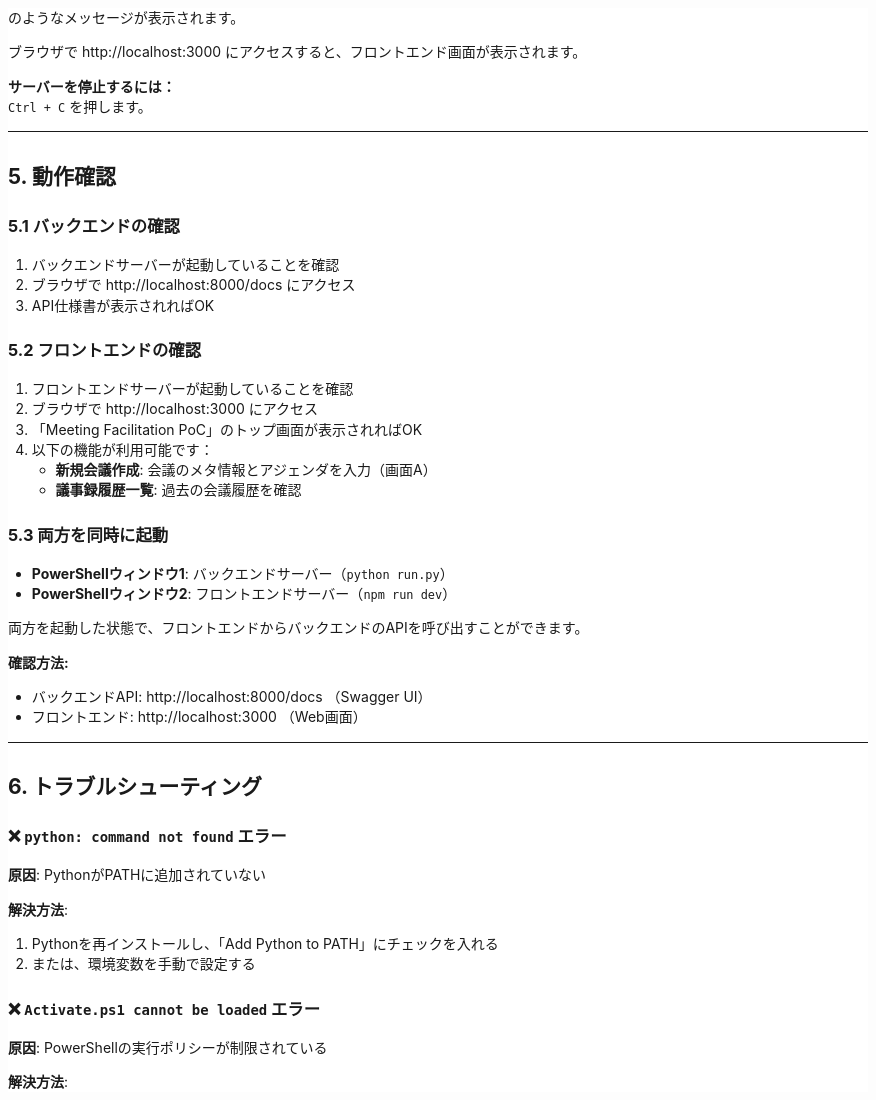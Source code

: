 のようなメッセージが表示されます。

ブラウザで http://localhost:3000 にアクセスすると、フロントエンド画面が表示されます。

**サーバーを停止するには：**  
`Ctrl + C` を押します。

---

## 5. 動作確認

### 5.1 バックエンドの確認

1. バックエンドサーバーが起動していることを確認
2. ブラウザで http://localhost:8000/docs にアクセス
3. API仕様書が表示されればOK

### 5.2 フロントエンドの確認

1. フロントエンドサーバーが起動していることを確認
2. ブラウザで http://localhost:3000 にアクセス
3. 「Meeting Facilitation PoC」のトップ画面が表示されればOK
4. 以下の機能が利用可能です：
   - **新規会議作成**: 会議のメタ情報とアジェンダを入力（画面A）
   - **議事録履歴一覧**: 過去の会議履歴を確認

### 5.3 両方を同時に起動

- **PowerShellウィンドウ1**: バックエンドサーバー（`python run.py`）
- **PowerShellウィンドウ2**: フロントエンドサーバー（`npm run dev`）

両方を起動した状態で、フロントエンドからバックエンドのAPIを呼び出すことができます。

**確認方法:**
- バックエンドAPI: http://localhost:8000/docs （Swagger UI）
- フロントエンド: http://localhost:3000 （Web画面）

---

## 6. トラブルシューティング

### ❌ `python: command not found` エラー

**原因**: PythonがPATHに追加されていない

**解決方法**:
1. Pythonを再インストールし、「Add Python to PATH」にチェックを入れる
2. または、環境変数を手動で設定する

### ❌ `Activate.ps1 cannot be loaded` エラー

**原因**: PowerShellの実行ポリシーが制限されている

**解決方法**:

